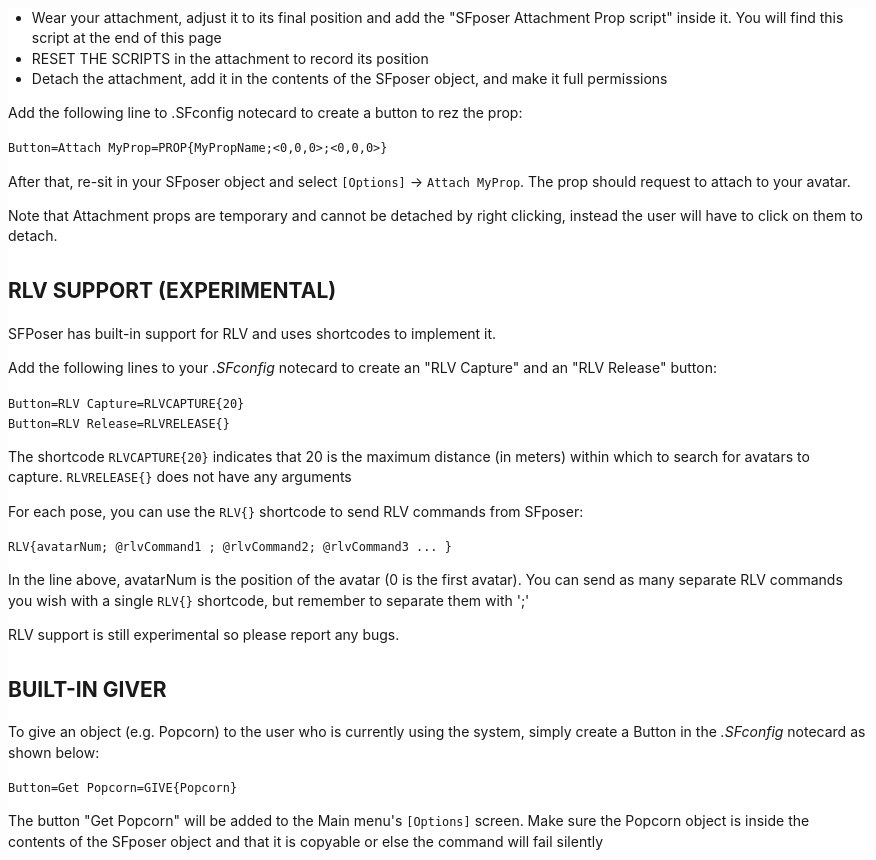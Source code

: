 - Wear your attachment, adjust it to its final position and add the "SFposer Attachment Prop script" inside it. You will find this script at the end of this page
- RESET THE SCRIPTS in the attachment to record its position
- Detach the attachment,  add it in the contents of the SFposer object, and make it full permissions

Add the following line to .SFconfig notecard to create a button  to rez the prop:

```
Button=Attach MyProp=PROP{MyPropName;<0,0,0>;<0,0,0>}
```

After that, re-sit in your SFposer object  and select `[Options]` -> `Attach MyProp`. The prop should request to attach to your avatar.

Note that Attachment props are temporary and cannot be detached by right clicking, instead the user will have to click on them to detach.





## RLV SUPPORT (EXPERIMENTAL)

SFPoser has built-in support for RLV and uses shortcodes to implement it.

Add the following lines to your *.SFconfig* notecard to create an "RLV Capture" and  an "RLV Release" button:

```
Button=RLV Capture=RLVCAPTURE{20}
Button=RLV Release=RLVRELEASE{}
```

The shortcode `RLVCAPTURE{20}` indicates that 20 is the maximum distance  (in meters) within which to search for avatars to capture. `RLVRELEASE{}` does not have any arguments 

For each pose, you can use the `RLV{}` shortcode to send RLV commands from SFposer: 

```
RLV{avatarNum; @rlvCommand1 ; @rlvCommand2; @rlvCommand3 ... }
```

In the line above, avatarNum is the position of the avatar (0 is the first avatar). You can send as many separate RLV commands you wish with a single `RLV{}` shortcode, but remember to separate them with ';'

RLV support is still experimental so please report any bugs.


## BUILT-IN GIVER

To give an object (e.g. Popcorn) to the user who is currently using the system, simply create a Button in the *.SFconfig* notecard as shown below:

```
Button=Get Popcorn=GIVE{Popcorn}
```

The button "Get Popcorn" will be added to the Main menu's `[Options]` screen. Make sure the Popcorn object is inside the contents of the SFposer object and that it is copyable or else the command will fail silently
